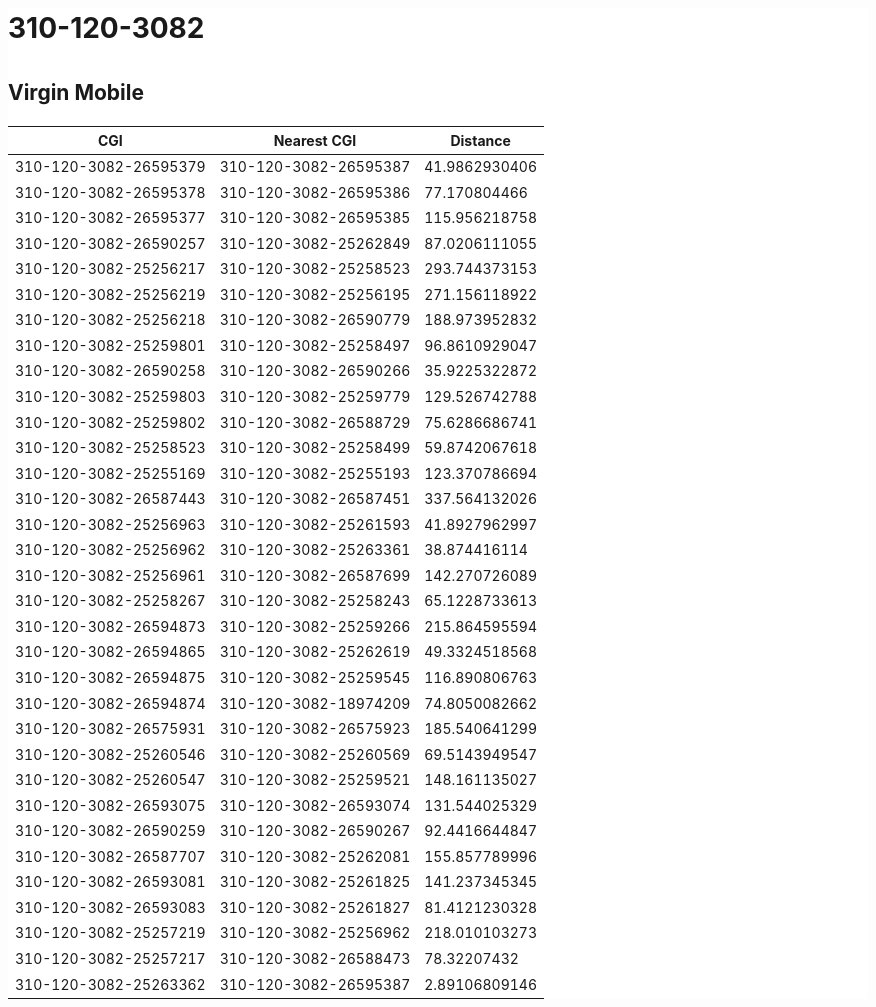 # 310-120-3082
## Virgin Mobile


| CGI | Nearest CGI | Distance |
|-----|-------------|----------|
| 310-120-3082-26595379 | 310-120-3082-26595387 | 41.9862930406 |
| 310-120-3082-26595378 | 310-120-3082-26595386 | 77.170804466 |
| 310-120-3082-26595377 | 310-120-3082-26595385 | 115.956218758 |
| 310-120-3082-26590257 | 310-120-3082-25262849 | 87.0206111055 |
| 310-120-3082-25256217 | 310-120-3082-25258523 | 293.744373153 |
| 310-120-3082-25256219 | 310-120-3082-25256195 | 271.156118922 |
| 310-120-3082-25256218 | 310-120-3082-26590779 | 188.973952832 |
| 310-120-3082-25259801 | 310-120-3082-25258497 | 96.8610929047 |
| 310-120-3082-26590258 | 310-120-3082-26590266 | 35.9225322872 |
| 310-120-3082-25259803 | 310-120-3082-25259779 | 129.526742788 |
| 310-120-3082-25259802 | 310-120-3082-26588729 | 75.6286686741 |
| 310-120-3082-25258523 | 310-120-3082-25258499 | 59.8742067618 |
| 310-120-3082-25255169 | 310-120-3082-25255193 | 123.370786694 |
| 310-120-3082-26587443 | 310-120-3082-26587451 | 337.564132026 |
| 310-120-3082-25256963 | 310-120-3082-25261593 | 41.8927962997 |
| 310-120-3082-25256962 | 310-120-3082-25263361 | 38.874416114 |
| 310-120-3082-25256961 | 310-120-3082-26587699 | 142.270726089 |
| 310-120-3082-25258267 | 310-120-3082-25258243 | 65.1228733613 |
| 310-120-3082-26594873 | 310-120-3082-25259266 | 215.864595594 |
| 310-120-3082-26594865 | 310-120-3082-25262619 | 49.3324518568 |
| 310-120-3082-26594875 | 310-120-3082-25259545 | 116.890806763 |
| 310-120-3082-26594874 | 310-120-3082-18974209 | 74.8050082662 |
| 310-120-3082-26575931 | 310-120-3082-26575923 | 185.540641299 |
| 310-120-3082-25260546 | 310-120-3082-25260569 | 69.5143949547 |
| 310-120-3082-25260547 | 310-120-3082-25259521 | 148.161135027 |
| 310-120-3082-26593075 | 310-120-3082-26593074 | 131.544025329 |
| 310-120-3082-26590259 | 310-120-3082-26590267 | 92.4416644847 |
| 310-120-3082-26587707 | 310-120-3082-25262081 | 155.857789996 |
| 310-120-3082-26593081 | 310-120-3082-25261825 | 141.237345345 |
| 310-120-3082-26593083 | 310-120-3082-25261827 | 81.4121230328 |
| 310-120-3082-25257219 | 310-120-3082-25256962 | 218.010103273 |
| 310-120-3082-25257217 | 310-120-3082-26588473 | 78.32207432 |
| 310-120-3082-25263362 | 310-120-3082-26595387 | 2.89106809146 |